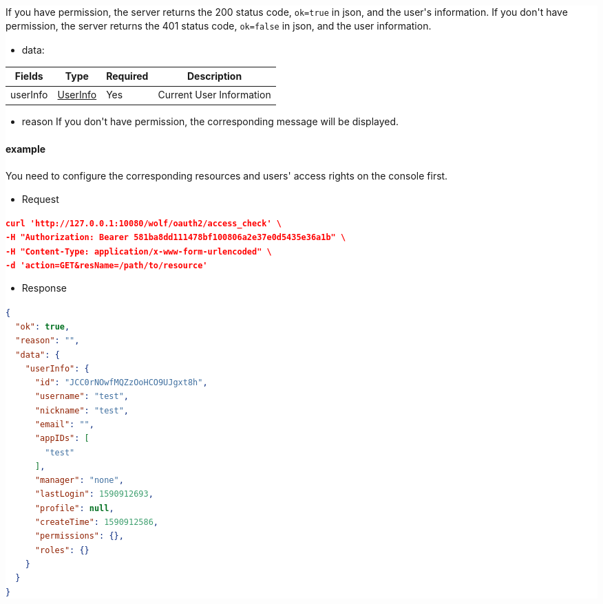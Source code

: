 If you have permission, the server returns the 200 status code, `ok=true` in json, and the user's information.
If you don't have permission, the server returns the 401 status code, `ok=false` in json, and the user information.

* data:

Fields | Type | Required | Description
-------|-------|------|-----
userInfo | [UserInfo](#UserInfo) | Yes | Current User Information

* reason If you don't have permission, the corresponding message will be displayed.


#### example

You need to configure the corresponding resources and users' access rights on the console first.

* Request

```json
curl 'http://127.0.0.1:10080/wolf/oauth2/access_check' \
-H "Authorization: Bearer 581ba8dd111478bf100806a2e37e0d5435e36a1b" \
-H "Content-Type: application/x-www-form-urlencoded" \
-d 'action=GET&resName=/path/to/resource'
```

* Response

```json
{
  "ok": true,
  "reason": "",
  "data": {
    "userInfo": {
      "id": "JCC0rNOwfMQZzOoHCO9UJgxt8h",
      "username": "test",
      "nickname": "test",
      "email": "",
      "appIDs": [
        "test"
      ],
      "manager": "none",
      "lastLogin": 1590912693,
      "profile": null,
      "createTime": 1590912586,
      "permissions": {},
      "roles": {}
    }
  }
}
```
